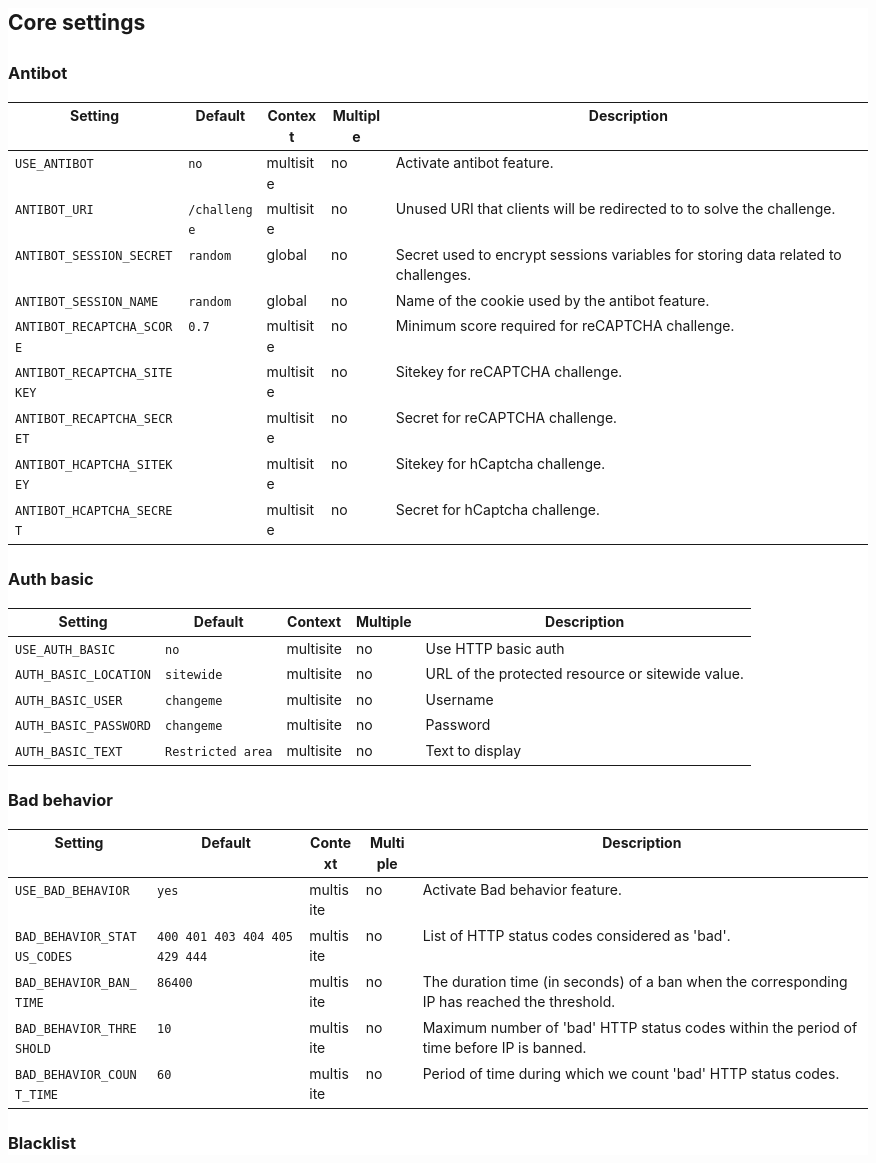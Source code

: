 ## Core settings

### Antibot

|          Setting          |  Default   | Context |Multiple|                                   Description                                   |
|---------------------------|------------|---------|--------|---------------------------------------------------------------------------------|
|`USE_ANTIBOT`              |`no`        |multisite|no      |Activate antibot feature.                                                        |
|`ANTIBOT_URI`              |`/challenge`|multisite|no      |Unused URI that clients will be redirected to to solve the challenge.            |
|`ANTIBOT_SESSION_SECRET`   |`random`    |global   |no      |Secret used to encrypt sessions variables for storing data related to challenges.|
|`ANTIBOT_SESSION_NAME`     |`random`    |global   |no      |Name of the cookie used by the antibot feature.                                  |
|`ANTIBOT_RECAPTCHA_SCORE`  |`0.7`       |multisite|no      |Minimum score required for reCAPTCHA challenge.                                  |
|`ANTIBOT_RECAPTCHA_SITEKEY`|            |multisite|no      |Sitekey for reCAPTCHA challenge.                                                 |
|`ANTIBOT_RECAPTCHA_SECRET` |            |multisite|no      |Secret for reCAPTCHA challenge.                                                  |
|`ANTIBOT_HCAPTCHA_SITEKEY` |            |multisite|no      |Sitekey for hCaptcha challenge.                                                  |
|`ANTIBOT_HCAPTCHA_SECRET`  |            |multisite|no      |Secret for hCaptcha challenge.                                                   |

### Auth basic

|       Setting       |     Default     | Context |Multiple|                  Description                   |
|---------------------|-----------------|---------|--------|------------------------------------------------|
|`USE_AUTH_BASIC`     |`no`             |multisite|no      |Use HTTP basic auth                             |
|`AUTH_BASIC_LOCATION`|`sitewide`       |multisite|no      |URL of the protected resource or sitewide value.|
|`AUTH_BASIC_USER`    |`changeme`       |multisite|no      |Username                                        |
|`AUTH_BASIC_PASSWORD`|`changeme`       |multisite|no      |Password                                        |
|`AUTH_BASIC_TEXT`    |`Restricted area`|multisite|no      |Text to display                                 |

### Bad behavior

|          Setting          |           Default           | Context |Multiple|                                        Description                                         |
|---------------------------|-----------------------------|---------|--------|--------------------------------------------------------------------------------------------|
|`USE_BAD_BEHAVIOR`         |`yes`                        |multisite|no      |Activate Bad behavior feature.                                                              |
|`BAD_BEHAVIOR_STATUS_CODES`|`400 401 403 404 405 429 444`|multisite|no      |List of HTTP status codes considered as 'bad'.                                              |
|`BAD_BEHAVIOR_BAN_TIME`    |`86400`                      |multisite|no      |The duration time (in seconds) of a ban when the corresponding IP has reached the threshold.|
|`BAD_BEHAVIOR_THRESHOLD`   |`10`                         |multisite|no      |Maximum number of 'bad' HTTP status codes within the period of time before IP is banned.    |
|`BAD_BEHAVIOR_COUNT_TIME`  |`60`                         |multisite|no      |Period of time during which we count 'bad' HTTP status codes.                               |

### Blacklist
